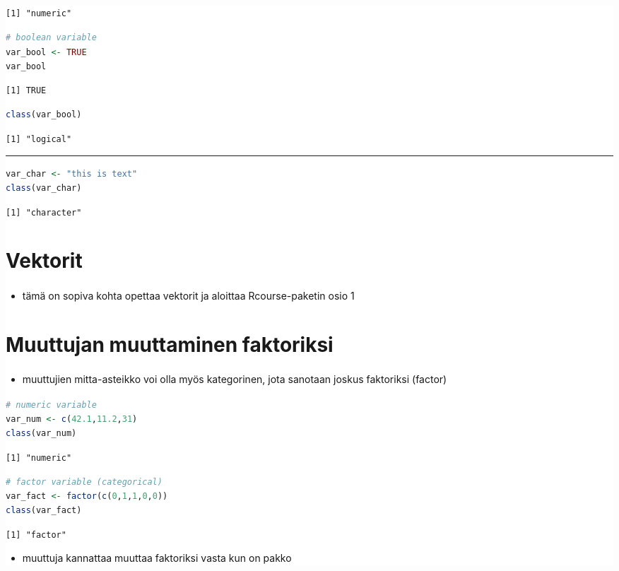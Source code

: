 ```
[1] "numeric"
```

```r
# boolean variable
var_bool <- TRUE
var_bool
```

```
[1] TRUE
```

```r
class(var_bool)
```

```
[1] "logical"
```

***


```r
var_char <- "this is text"
class(var_char)
```

```
[1] "character"
```

Vektorit
========================================================
 - tämä on sopiva kohta opettaa vektorit ja aloittaa Rcourse-paketin osio 1


Muuttujan muuttaminen faktoriksi
========================================================
- muuttujien mitta-asteikko voi olla myös kategorinen, jota sanotaan joskus faktoriksi (factor)

```r
# numeric variable
var_num <- c(42.1,11.2,31)
class(var_num)
```

```
[1] "numeric"
```

```r
# factor variable (categorical)
var_fact <- factor(c(0,1,1,0,0))
class(var_fact)
```

```
[1] "factor"
```
- muuttuja kannattaa muuttaa faktoriksi vasta kun on pakko
